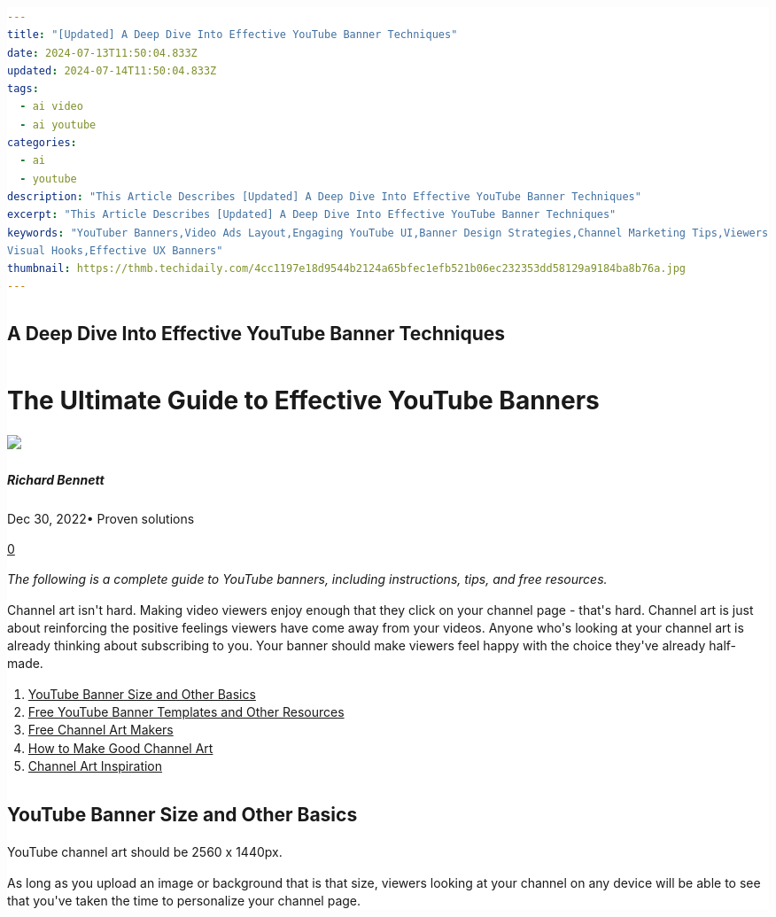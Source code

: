 ```yaml
---
title: "[Updated] A Deep Dive Into Effective YouTube Banner Techniques"
date: 2024-07-13T11:50:04.833Z
updated: 2024-07-14T11:50:04.833Z
tags:
  - ai video
  - ai youtube
categories:
  - ai
  - youtube
description: "This Article Describes [Updated] A Deep Dive Into Effective YouTube Banner Techniques"
excerpt: "This Article Describes [Updated] A Deep Dive Into Effective YouTube Banner Techniques"
keywords: "YouTuber Banners,Video Ads Layout,Engaging YouTube UI,Banner Design Strategies,Channel Marketing Tips,Viewers Visual Hooks,Effective UX Banners"
thumbnail: https://thmb.techidaily.com/4cc1197e18d9544b2124a65bfec1efb521b06ec232353dd58129a9184ba8b76a.jpg
---
```


## A Deep Dive Into Effective YouTube Banner Techniques

# The Ultimate Guide to Effective YouTube Banners

![](https://images.wondershare.com/filmora/article-images/richard-bennett.jpg)

##### Richard Bennett

 Dec 30, 2022• Proven solutions

[0](#commentsBoxSeoTemplate)

_The following is a complete guide to YouTube banners, including instructions, tips, and free resources._

Channel art isn't hard. Making video viewers enjoy enough that they click on your channel page - that's hard. Channel art is just about reinforcing the positive feelings viewers have come away from your videos. Anyone who's looking at your channel art is already thinking about subscribing to you. Your banner should make viewers feel happy with the choice they've already half-made.

1. [YouTube Banner Size and Other Basics](#basics)
2. [Free YouTube Banner Templates and Other Resources](#resources)
3. [Free Channel Art Makers](#makers)
4. [How to Make Good Channel Art](#tips)
5. [Channel Art Inspiration](#inspiration)

## **YouTube Banner Size and Other Basics**

YouTube channel art should be 2560 x 1440px.

As long as you upload an image or background that is that size, viewers looking at your channel on any device will be able to see that you've taken the time to personalize your channel page.
